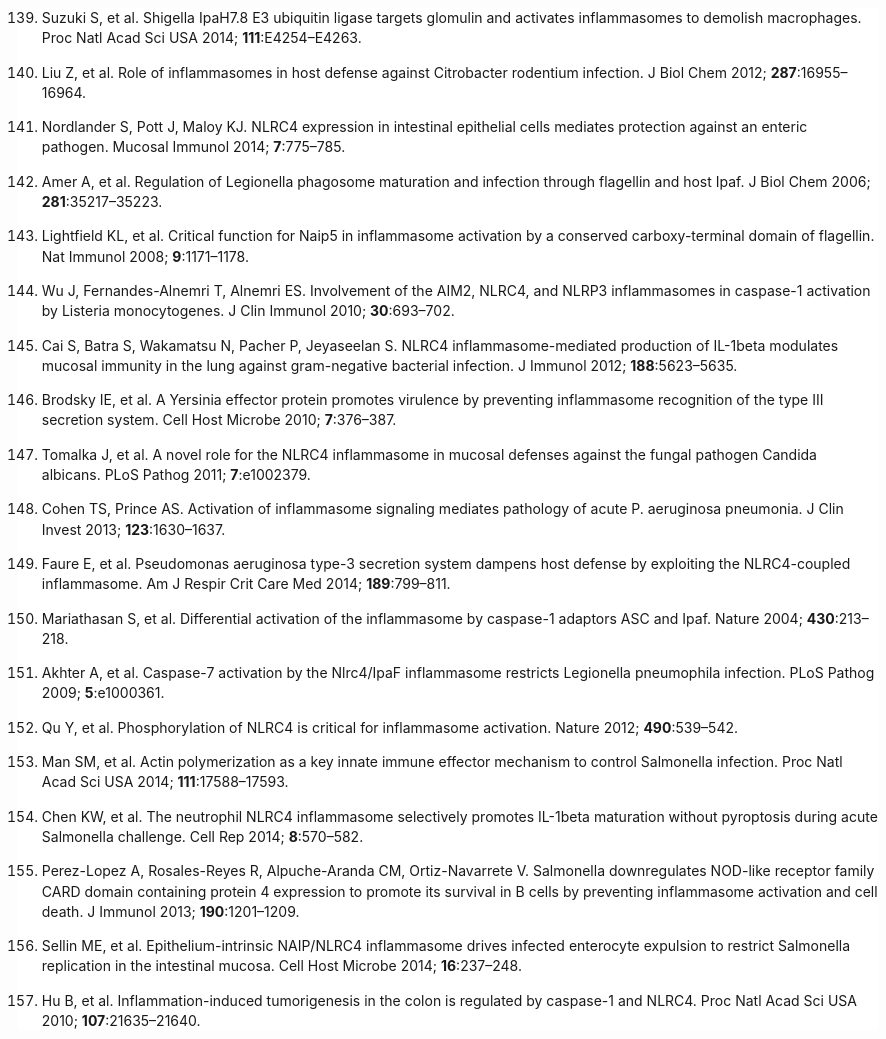139. Suzuki S, et al. Shigella IpaH7.8 E3 ubiquitin ligase targets glomulin and activates inflammasomes to demolish macrophages. Proc Natl Acad Sci USA 2014; **111**:E4254–E4263.

140. Liu Z, et al. Role of inflammasomes in host defense against Citrobacter rodentium infection. J Biol Chem 2012; **287**:16955–16964.

141. Nordlander S, Pott J, Maloy KJ. NLRC4 expression in intestinal epithelial cells mediates protection against an enteric pathogen. Mucosal Immunol 2014; **7**:775–785.

142. Amer A, et al. Regulation of Legionella phagosome maturation and infection through flagellin and host Ipaf. J Biol Chem 2006; **281**:35217–35223.

143. Lightfield KL, et al. Critical function for Naip5 in inflammasome activation by a conserved carboxy-terminal domain of flagellin. Nat Immunol 2008; **9**:1171–1178.

144. Wu J, Fernandes-Alnemri T, Alnemri ES. Involvement of the AIM2, NLRC4, and NLRP3 inflammasomes in caspase-1 activation by Listeria monocytogenes. J Clin Immunol 2010; **30**:693–702.

145. Cai S, Batra S, Wakamatsu N, Pacher P, Jeyaseelan S. NLRC4 inflammasome-mediated production of IL-1beta modulates mucosal immunity in the lung against gram-negative bacterial infection. J Immunol 2012; **188**:5623–5635.

146. Brodsky IE, et al. A Yersinia effector protein promotes virulence by preventing inflammasome recognition of the type III secretion system. Cell Host Microbe 2010; **7**:376–387.

147. Tomalka J, et al. A novel role for the NLRC4 inflammasome in mucosal defenses against the fungal pathogen Candida albicans. PLoS Pathog 2011; **7**:e1002379.

148. Cohen TS, Prince AS. Activation of inflammasome signaling mediates pathology of acute P. aeruginosa pneumonia. J Clin Invest 2013; **123**:1630–1637.

149. Faure E, et al. Pseudomonas aeruginosa type-3 secretion system dampens host defense by exploiting the NLRC4-coupled inflammasome. Am J Respir Crit Care Med 2014; **189**:799–811.

150. Mariathasan S, et al. Differential activation of the inflammasome by caspase-1 adaptors ASC and Ipaf. Nature 2004; **430**:213–218.

151. Akhter A, et al. Caspase-7 activation by the Nlrc4/IpaF inflammasome restricts Legionella pneumophila infection. PLoS Pathog 2009; **5**:e1000361.

152. Qu Y, et al. Phosphorylation of NLRC4 is critical for inflammasome activation. Nature 2012; **490**:539–542.

153. Man SM, et al. Actin polymerization as a key innate immune effector mechanism to control Salmonella infection. Proc Natl Acad Sci USA 2014; **111**:17588–17593.

154. Chen KW, et al. The neutrophil NLRC4 inflammasome selectively promotes IL-1beta maturation without pyroptosis during acute Salmonella challenge. Cell Rep 2014; **8**:570–582.

155. Perez-Lopez A, Rosales-Reyes R, Alpuche-Aranda CM, Ortiz-Navarrete V. Salmonella downregulates NOD-like receptor family CARD domain containing protein 4 expression to promote its survival in B cells by preventing inflammasome activation and cell death. J Immunol 2013; **190**:1201–1209.

156. Sellin ME, et al. Epithelium-intrinsic NAIP/NLRC4 inflammasome drives infected enterocyte expulsion to restrict Salmonella replication in the intestinal mucosa. Cell Host Microbe 2014; **16**:237–248.

157. Hu B, et al. Inflammation-induced tumorigenesis in the colon is regulated by caspase-1 and NLRC4. Proc Natl Acad Sci USA 2010; **107**:21635–21640.
